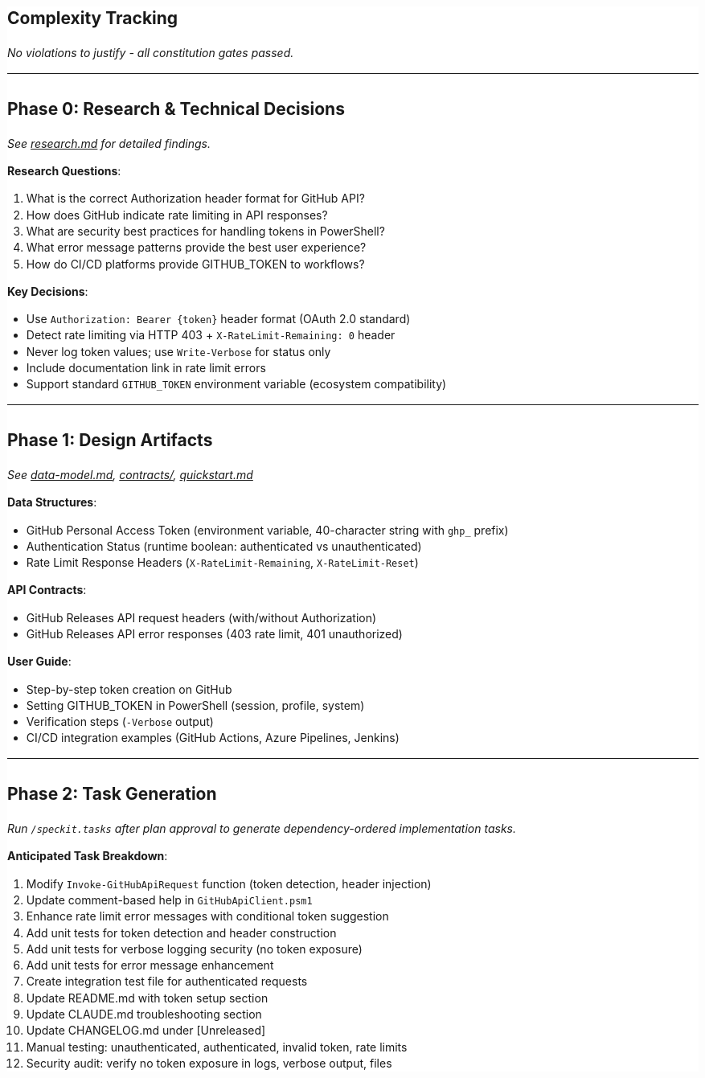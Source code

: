 ## Complexity Tracking

*No violations to justify - all constitution gates passed.*

---

## Phase 0: Research & Technical Decisions

*See [research.md](research.md) for detailed findings.*

**Research Questions**:
1. What is the correct Authorization header format for GitHub API?
2. How does GitHub indicate rate limiting in API responses?
3. What are security best practices for handling tokens in PowerShell?
4. What error message patterns provide the best user experience?
5. How do CI/CD platforms provide GITHUB_TOKEN to workflows?

**Key Decisions**:
- Use `Authorization: Bearer {token}` header format (OAuth 2.0 standard)
- Detect rate limiting via HTTP 403 + `X-RateLimit-Remaining: 0` header
- Never log token values; use `Write-Verbose` for status only
- Include documentation link in rate limit errors
- Support standard `GITHUB_TOKEN` environment variable (ecosystem compatibility)

---

## Phase 1: Design Artifacts

*See [data-model.md](data-model.md), [contracts/](contracts/), [quickstart.md](quickstart.md)*

**Data Structures**:
- GitHub Personal Access Token (environment variable, 40-character string with `ghp_` prefix)
- Authentication Status (runtime boolean: authenticated vs unauthenticated)
- Rate Limit Response Headers (`X-RateLimit-Remaining`, `X-RateLimit-Reset`)

**API Contracts**:
- GitHub Releases API request headers (with/without Authorization)
- GitHub Releases API error responses (403 rate limit, 401 unauthorized)

**User Guide**:
- Step-by-step token creation on GitHub
- Setting GITHUB_TOKEN in PowerShell (session, profile, system)
- Verification steps (`-Verbose` output)
- CI/CD integration examples (GitHub Actions, Azure Pipelines, Jenkins)

---

## Phase 2: Task Generation

*Run `/speckit.tasks` after plan approval to generate dependency-ordered implementation tasks.*

**Anticipated Task Breakdown**:
1. Modify `Invoke-GitHubApiRequest` function (token detection, header injection)
2. Update comment-based help in `GitHubApiClient.psm1`
3. Enhance rate limit error messages with conditional token suggestion
4. Add unit tests for token detection and header construction
5. Add unit tests for verbose logging security (no token exposure)
6. Add unit tests for error message enhancement
7. Create integration test file for authenticated requests
8. Update README.md with token setup section
9. Update CLAUDE.md troubleshooting section
10. Update CHANGELOG.md under [Unreleased]
11. Manual testing: unauthenticated, authenticated, invalid token, rate limits
12. Security audit: verify no token exposure in logs, verbose output, files
